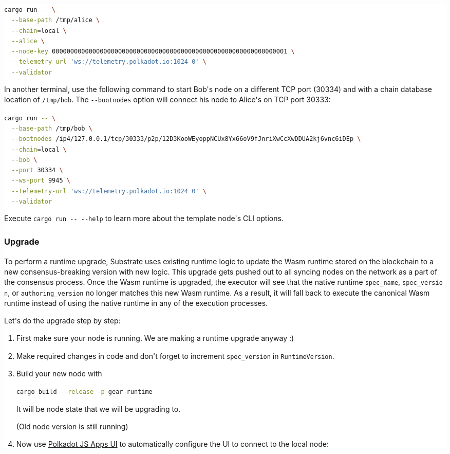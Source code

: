 ```bash
cargo run -- \
  --base-path /tmp/alice \
  --chain=local \
  --alice \
  --node-key 0000000000000000000000000000000000000000000000000000000000000001 \
  --telemetry-url 'ws://telemetry.polkadot.io:1024 0' \
  --validator
```

In another terminal, use the following command to start Bob's node on a different TCP port (30334)
and with a chain database location of `/tmp/bob`. The `--bootnodes` option will connect his node to
Alice's on TCP port 30333:

```bash
cargo run -- \
  --base-path /tmp/bob \
  --bootnodes /ip4/127.0.0.1/tcp/30333/p2p/12D3KooWEyoppNCUx8Yx66oV9fJnriXwCcXwDDUA2kj6vnc6iDEp \
  --chain=local \
  --bob \
  --port 30334 \
  --ws-port 9945 \
  --telemetry-url 'ws://telemetry.polkadot.io:1024 0' \
  --validator
```

Execute `cargo run -- --help` to learn more about the template node's CLI options.

### Upgrade

To perform a runtime upgrade, Substrate uses existing runtime logic to update 
the Wasm runtime stored on the blockchain to a new consensus-breaking version with new logic.
This upgrade gets pushed out to all syncing nodes on the network as a part of the consensus process.
Once the Wasm runtime is upgraded, the executor will see that the native runtime `spec_name`, `spec_version`,
or `authoring_version` no longer matches this new Wasm runtime. As a result,
it will fall back to execute the canonical Wasm runtime instead of using the native runtime
in any of the execution processes.

Let's do the upgrade step by step:
1. First make sure your node is running. We are making a runtime upgrade anyway :)

2. Make required changes in code and don't forget to increment `spec_version` in `RuntimeVersion`.

3. Build your new node with
    ```bash
    cargo build --release -p gear-runtime
    ``` 
    It will be node state that we will be upgrading to.

    (Old node version is still running)

4. Now use [Polkadot JS Apps UI](https://polkadot.js.org/apps/#/extrinsics?rpc=ws://127.0.0.1:9944) 
to automatically configure the UI to connect to the local node:
